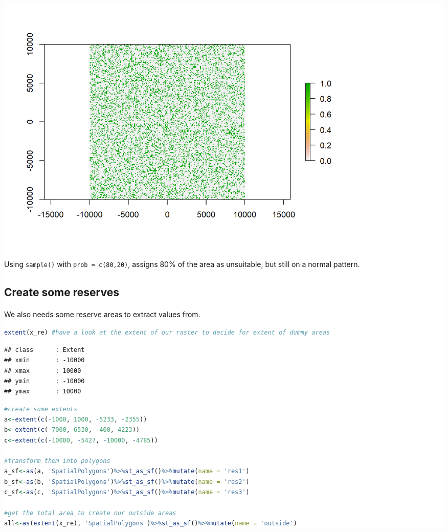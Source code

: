 <img src="08-extracting_raster_fractions_by_mask_files/figure-html/unnamed-chunk-5-1.png" width="672" />

Using `sample()` with `prob = c(80,20)`, assigns 80% of the area as unsuitable, but still on a normal pattern.

## Create some reserves

We also needs some reserve areas to extract values from. 


```r
extent(x_re) #have a look at the extent of our raster to decide for extent of dummy areas
```

```
## class      : Extent 
## xmin       : -10000 
## xmax       : 10000 
## ymin       : -10000 
## ymax       : 10000
```

```r
#create some extents
a<-extent(c(-1000, 1000, -5233, -2355))
b<-extent(c(-7000, 6530, -400, 4223))
c<-extent(c(-10000, -5427, -10000, -4785))

#transform them into polygons
a_sf<-as(a, 'SpatialPolygons')%>%st_as_sf()%>%mutate(name = 'res1')  
b_sf<-as(b, 'SpatialPolygons')%>%st_as_sf()%>%mutate(name = 'res2')    
c_sf<-as(c, 'SpatialPolygons')%>%st_as_sf()%>%mutate(name = 'res3')  

#get the total area to create our outside areas 
all<-as(extent(x_re), 'SpatialPolygons')%>%st_as_sf()%>%mutate(name = 'outside')  

```